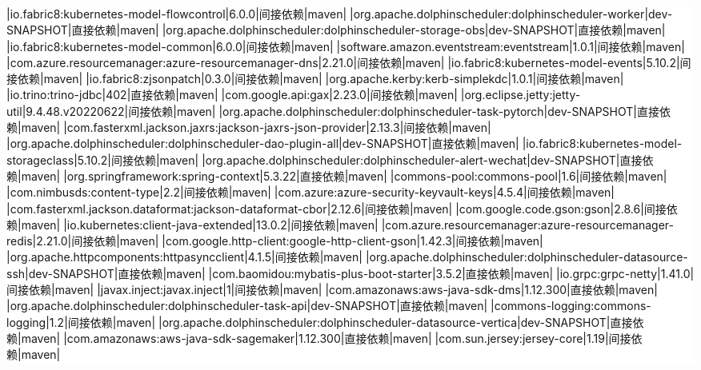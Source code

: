 |io.fabric8:kubernetes-model-flowcontrol|6.0.0|间接依赖|maven|
|org.apache.dolphinscheduler:dolphinscheduler-worker|dev-SNAPSHOT|直接依赖|maven|
|org.apache.dolphinscheduler:dolphinscheduler-storage-obs|dev-SNAPSHOT|直接依赖|maven|
|io.fabric8:kubernetes-model-common|6.0.0|间接依赖|maven|
|software.amazon.eventstream:eventstream|1.0.1|间接依赖|maven|
|com.azure.resourcemanager:azure-resourcemanager-dns|2.21.0|间接依赖|maven|
|io.fabric8:kubernetes-model-events|5.10.2|间接依赖|maven|
|io.fabric8:zjsonpatch|0.3.0|间接依赖|maven|
|org.apache.kerby:kerb-simplekdc|1.0.1|间接依赖|maven|
|io.trino:trino-jdbc|402|直接依赖|maven|
|com.google.api:gax|2.23.0|间接依赖|maven|
|org.eclipse.jetty:jetty-util|9.4.48.v20220622|间接依赖|maven|
|org.apache.dolphinscheduler:dolphinscheduler-task-pytorch|dev-SNAPSHOT|直接依赖|maven|
|com.fasterxml.jackson.jaxrs:jackson-jaxrs-json-provider|2.13.3|间接依赖|maven|
|org.apache.dolphinscheduler:dolphinscheduler-dao-plugin-all|dev-SNAPSHOT|直接依赖|maven|
|io.fabric8:kubernetes-model-storageclass|5.10.2|间接依赖|maven|
|org.apache.dolphinscheduler:dolphinscheduler-alert-wechat|dev-SNAPSHOT|直接依赖|maven|
|org.springframework:spring-context|5.3.22|直接依赖|maven|
|commons-pool:commons-pool|1.6|间接依赖|maven|
|com.nimbusds:content-type|2.2|间接依赖|maven|
|com.azure:azure-security-keyvault-keys|4.5.4|间接依赖|maven|
|com.fasterxml.jackson.dataformat:jackson-dataformat-cbor|2.12.6|间接依赖|maven|
|com.google.code.gson:gson|2.8.6|间接依赖|maven|
|io.kubernetes:client-java-extended|13.0.2|间接依赖|maven|
|com.azure.resourcemanager:azure-resourcemanager-redis|2.21.0|间接依赖|maven|
|com.google.http-client:google-http-client-gson|1.42.3|间接依赖|maven|
|org.apache.httpcomponents:httpasyncclient|4.1.5|间接依赖|maven|
|org.apache.dolphinscheduler:dolphinscheduler-datasource-ssh|dev-SNAPSHOT|直接依赖|maven|
|com.baomidou:mybatis-plus-boot-starter|3.5.2|直接依赖|maven|
|io.grpc:grpc-netty|1.41.0|间接依赖|maven|
|javax.inject:javax.inject|1|间接依赖|maven|
|com.amazonaws:aws-java-sdk-dms|1.12.300|直接依赖|maven|
|org.apache.dolphinscheduler:dolphinscheduler-task-api|dev-SNAPSHOT|直接依赖|maven|
|commons-logging:commons-logging|1.2|间接依赖|maven|
|org.apache.dolphinscheduler:dolphinscheduler-datasource-vertica|dev-SNAPSHOT|直接依赖|maven|
|com.amazonaws:aws-java-sdk-sagemaker|1.12.300|直接依赖|maven|
|com.sun.jersey:jersey-core|1.19|间接依赖|maven|